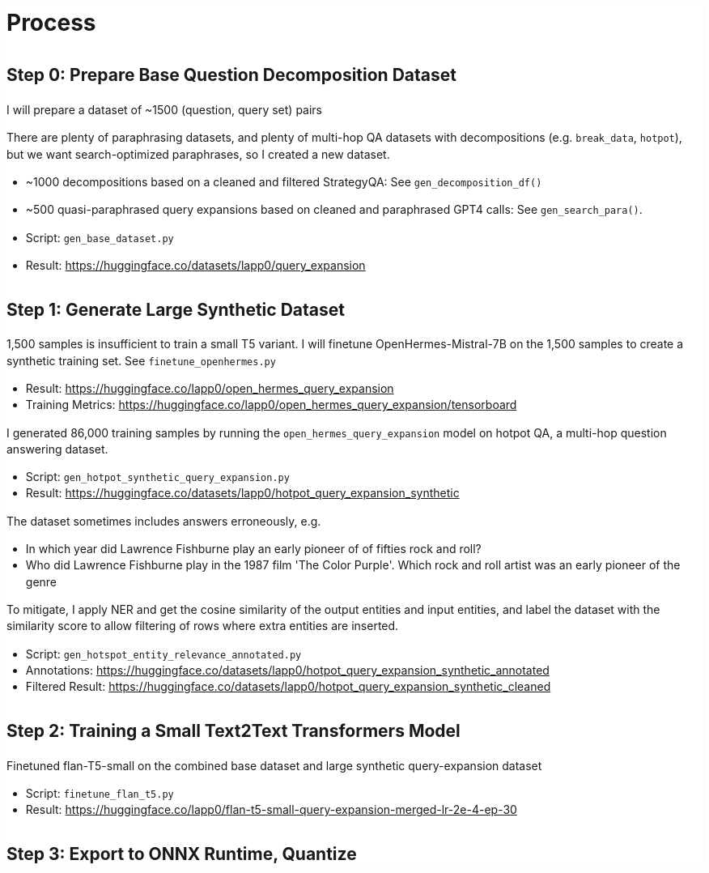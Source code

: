 
# Process

## Step 0: Prepare Base Question Decomposition Dataset

I will prepare a dataset of ~1500 (question, query set) pairs

There are plenty of paraphrasing datasets, and plenty of multi-hop QA datasets with decompositions (e.g. `break_data`, `hotpot`), but we want search-optimized paraphrases, so I created a new dataset.

- ~1000 decompositions based on a cleaned and filtered StrategyQA: See `gen_decomposition_df()`
- ~500 quasi-paraphrased query expansions based on cleaned and paraphrased GPT4 calls: See `gen_search_para()`.

- Script: `gen_base_dataset.py`
- Result: https://huggingface.co/datasets/lapp0/query_expansion


## Step 1: Generate Large Synthetic Dataset

1,500 samples is insufficient to train a small T5 variant. I will finetune OpenHermes-Mistral-7B on the 1,500 samples to create a synthetic training set. See `finetune_openhermes.py`

- Result: https://huggingface.co/lapp0/open_hermes_query_expansion
- Training Metrics: https://huggingface.co/lapp0/open_hermes_query_expansion/tensorboard

I generated 86,000 training samples by running the `open_hermes_query_expansion` model on hotpot QA, a multi-hop question answering dataset.

- Script: `gen_hotpot_synthetic_query_expansion.py`
- Result: https://huggingface.co/datasets/lapp0/hotpot_query_expansion_synthetic

The dataset sometimes includes answers erroneously, e.g.
- In which year did Lawrence Fishburne play an early pioneer of of fifties rock and roll?
- Who did Lawrence Fishburne play in the 1987 film 'The Color Purple'. Which rock and roll artist was an early pioneer of the genre

To mitigate, I apply NER and get the cosine similarity of the output entities and input entities, and label the dataset with the similarity score to allow filtering of rows where extra entities are inserted.

- Script: `gen_hotspot_entity_relevance_annotated.py`
- Annotations: https://huggingface.co/datasets/lapp0/hotpot_query_expansion_synthetic_annotated
- Filtered Result: https://huggingface.co/datasets/lapp0/hotpot_query_expansion_synthetic_cleaned


## Step 2: Training a Small Text2Text Transformers Model

Finetuned flan-T5-small on the combined base dataset and large synthetic query-expansion dataset

- Script: `finetune_flan_t5.py`
- Result: https://huggingface.co/lapp0/flan-t5-small-query-expansion-merged-lr-2e-4-ep-30


## Step 3: Export to ONNX Runtime, Quantize
